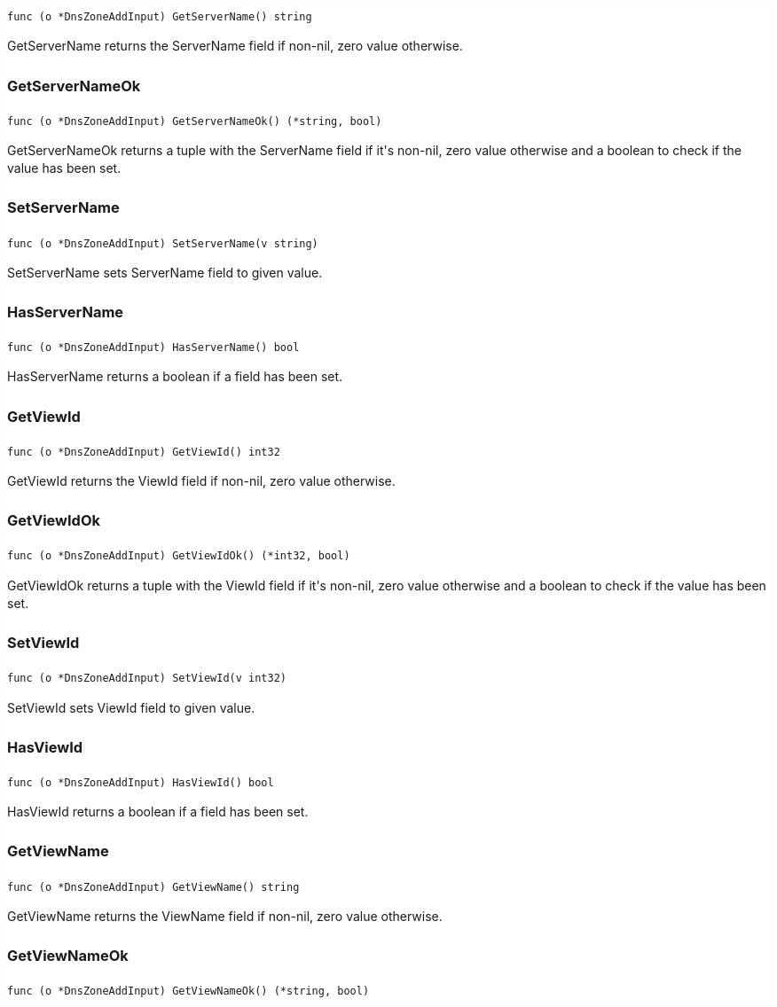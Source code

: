 `func (o *DnsZoneAddInput) GetServerName() string`

GetServerName returns the ServerName field if non-nil, zero value otherwise.

### GetServerNameOk

`func (o *DnsZoneAddInput) GetServerNameOk() (*string, bool)`

GetServerNameOk returns a tuple with the ServerName field if it's non-nil, zero value otherwise
and a boolean to check if the value has been set.

### SetServerName

`func (o *DnsZoneAddInput) SetServerName(v string)`

SetServerName sets ServerName field to given value.

### HasServerName

`func (o *DnsZoneAddInput) HasServerName() bool`

HasServerName returns a boolean if a field has been set.

### GetViewId

`func (o *DnsZoneAddInput) GetViewId() int32`

GetViewId returns the ViewId field if non-nil, zero value otherwise.

### GetViewIdOk

`func (o *DnsZoneAddInput) GetViewIdOk() (*int32, bool)`

GetViewIdOk returns a tuple with the ViewId field if it's non-nil, zero value otherwise
and a boolean to check if the value has been set.

### SetViewId

`func (o *DnsZoneAddInput) SetViewId(v int32)`

SetViewId sets ViewId field to given value.

### HasViewId

`func (o *DnsZoneAddInput) HasViewId() bool`

HasViewId returns a boolean if a field has been set.

### GetViewName

`func (o *DnsZoneAddInput) GetViewName() string`

GetViewName returns the ViewName field if non-nil, zero value otherwise.

### GetViewNameOk

`func (o *DnsZoneAddInput) GetViewNameOk() (*string, bool)`

